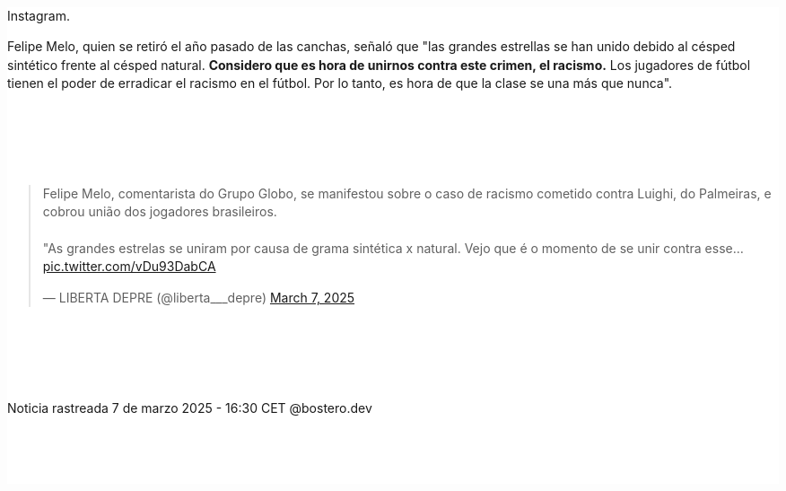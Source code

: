 Instagram.</p><p>Felipe Melo, quien se retiró el año pasado de las canchas, señaló que "las grandes estrellas se han unido debido al césped sintético frente al césped natural. <strong>Considero que es hora de unirnos contra este crimen, el racismo.</strong> Los jugadores de fútbol tienen el poder de erradicar el racismo en el fútbol. Por lo tanto, es hora de que la clase se una más que nunca".</p><div style='height: 75px;'></div><blockquote class="twitter-tweet" data-td-script-src="https://platform.twitter.com/widgets.js"><p dir="ltr" lang="pt"> Felipe Melo, comentarista do Grupo Globo, se manifestou sobre o caso de racismo cometido contra Luighi, do Palmeiras, e cobrou união dos jogadores brasileiros. <br/><br/> "As grandes estrelas se uniram por causa de grama sintética x natural. Vejo que é o momento de se unir contra esse… <a href="https://t.co/vDu93DabCA">pic.twitter.com/vDu93DabCA</a></p> &mdash; LIBERTA DEPRE (@liberta___depre) <a href="https://twitter.com/liberta___depre/status/1897970145840030117?ref_src=twsrc%5Etfw">March 7, 2025</a></blockquote><script async src='https://platform.twitter.com/widgets.js' charset='utf-8'></script><div style='height: 75px;'></div><p></p><div class='info_rastreador text-muted'><p class='text-muted post-date-font mt-3 mb-2'>Noticia rastreada 7 de marzo  2025  -  16:30 CET @bostero.dev</p></div>
<div style='height: 60px;'></div>
</html>
